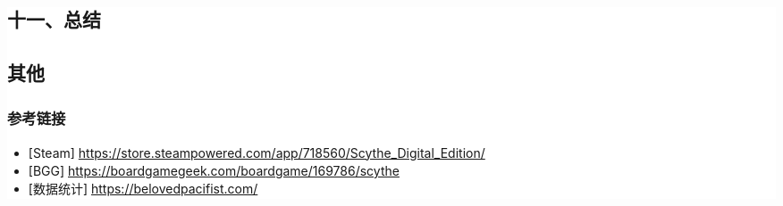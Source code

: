 ## 十一、总结

## 其他

### 参考链接

- [Steam] https://store.steampowered.com/app/718560/Scythe_Digital_Edition/
- [BGG] https://boardgamegeek.com/boardgame/169786/scythe
- [数据统计] https://belovedpacifist.com/